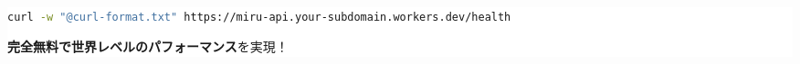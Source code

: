 ```bash
curl -w "@curl-format.txt" https://miru-api.your-subdomain.workers.dev/health
```

**完全無料で世界レベルのパフォーマンス**を実現！